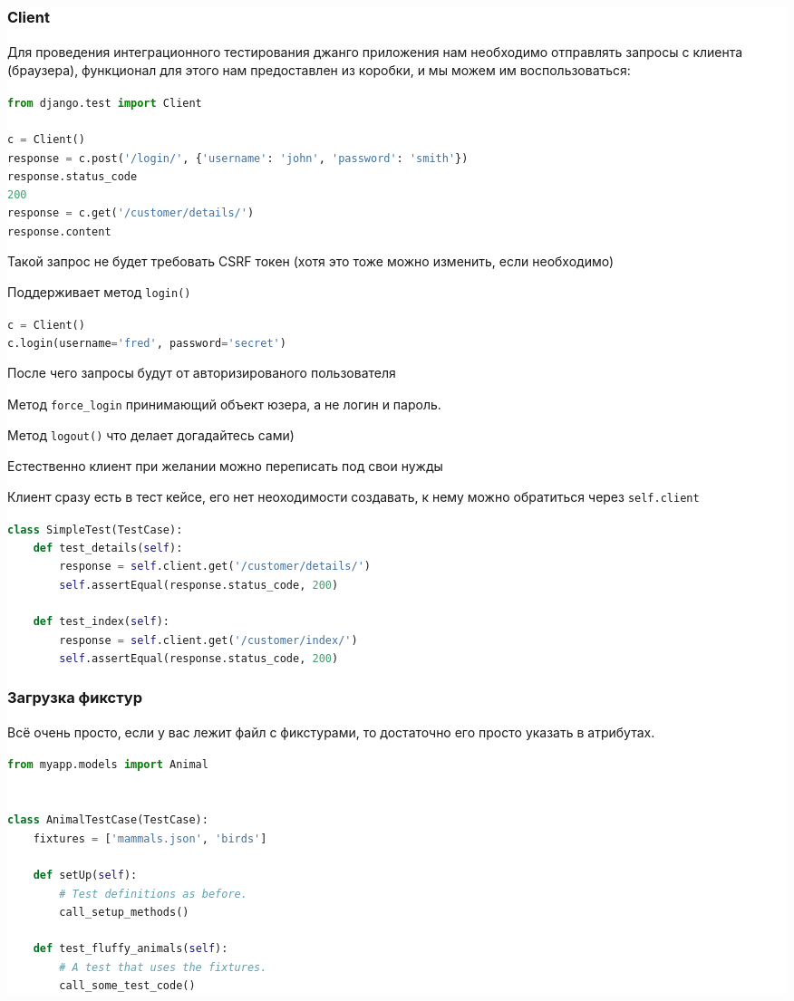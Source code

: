 ### Client

Для проведения интеграционного тестирования джанго приложения нам необходимо отправлять запросы с клиента (браузера),
функционал для этого нам предоставлен из коробки, и мы можем им воспользоваться:

```python
from django.test import Client

c = Client()
response = c.post('/login/', {'username': 'john', 'password': 'smith'})
response.status_code
200
response = c.get('/customer/details/')
response.content
```

Такой запрос не будет требовать CSRF токен (хотя это тоже можно изменить, если необходимо)

Поддерживает метод `login()`

```python
c = Client()
c.login(username='fred', password='secret')
```

После чего запросы будут от авторизированого пользователя

Метод `force_login` принимающий объект юзера, а не логин и пароль.

Метод `logout()` что делает догадайтесь сами)

Естественно клиент при желании можно переписать под свои нужды

Клиент сразу есть в тест кейсе, его нет неоходимости создавать, к нему можно обратиться через `self.client`

```python
class SimpleTest(TestCase):
    def test_details(self):
        response = self.client.get('/customer/details/')
        self.assertEqual(response.status_code, 200)

    def test_index(self):
        response = self.client.get('/customer/index/')
        self.assertEqual(response.status_code, 200)
```

### Загрузка фикстур

Всё очень просто, если у вас лежит файл с фикстурами, то достаточно его просто указать в атрибутах.

```python
from myapp.models import Animal


class AnimalTestCase(TestCase):
    fixtures = ['mammals.json', 'birds']

    def setUp(self):
        # Test definitions as before.
        call_setup_methods()

    def test_fluffy_animals(self):
        # A test that uses the fixtures.
        call_some_test_code()
```
